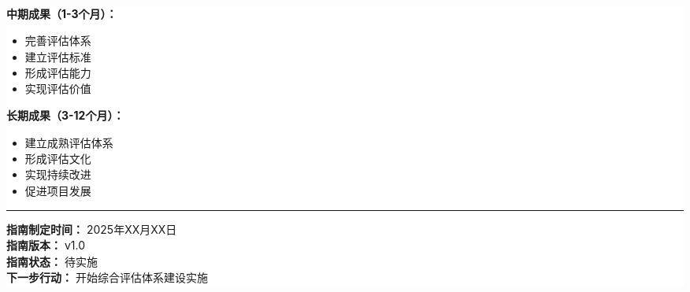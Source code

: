 **中期成果（1-3个月）：**

- 完善评估体系
- 建立评估标准
- 形成评估能力
- 实现评估价值

**长期成果（3-12个月）：**

- 建立成熟评估体系
- 形成评估文化
- 实现持续改进
- 促进项目发展

---

**指南制定时间：** 2025年XX月XX日  
**指南版本：** v1.0  
**指南状态：** 待实施  
**下一步行动：** 开始综合评估体系建设实施

